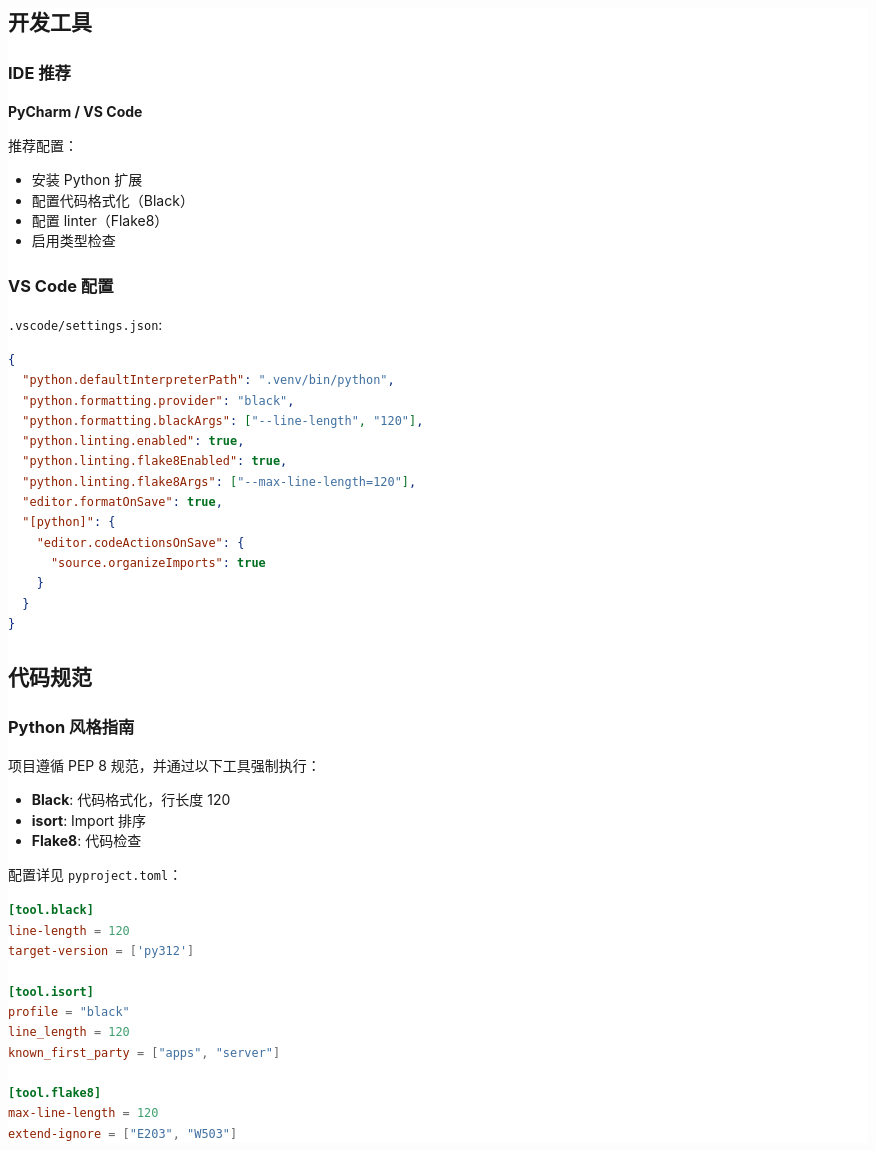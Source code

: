 ## 开发工具

### IDE 推荐

**PyCharm / VS Code**

推荐配置：
- 安装 Python 扩展
- 配置代码格式化（Black）
- 配置 linter（Flake8）
- 启用类型检查

### VS Code 配置

`.vscode/settings.json`:

```json
{
  "python.defaultInterpreterPath": ".venv/bin/python",
  "python.formatting.provider": "black",
  "python.formatting.blackArgs": ["--line-length", "120"],
  "python.linting.enabled": true,
  "python.linting.flake8Enabled": true,
  "python.linting.flake8Args": ["--max-line-length=120"],
  "editor.formatOnSave": true,
  "[python]": {
    "editor.codeActionsOnSave": {
      "source.organizeImports": true
    }
  }
}
```

## 代码规范

### Python 风格指南

项目遵循 PEP 8 规范，并通过以下工具强制执行：

- **Black**: 代码格式化，行长度 120
- **isort**: Import 排序
- **Flake8**: 代码检查

配置详见 `pyproject.toml`：

```toml
[tool.black]
line-length = 120
target-version = ['py312']

[tool.isort]
profile = "black"
line_length = 120
known_first_party = ["apps", "server"]

[tool.flake8]
max-line-length = 120
extend-ignore = ["E203", "W503"]
```
